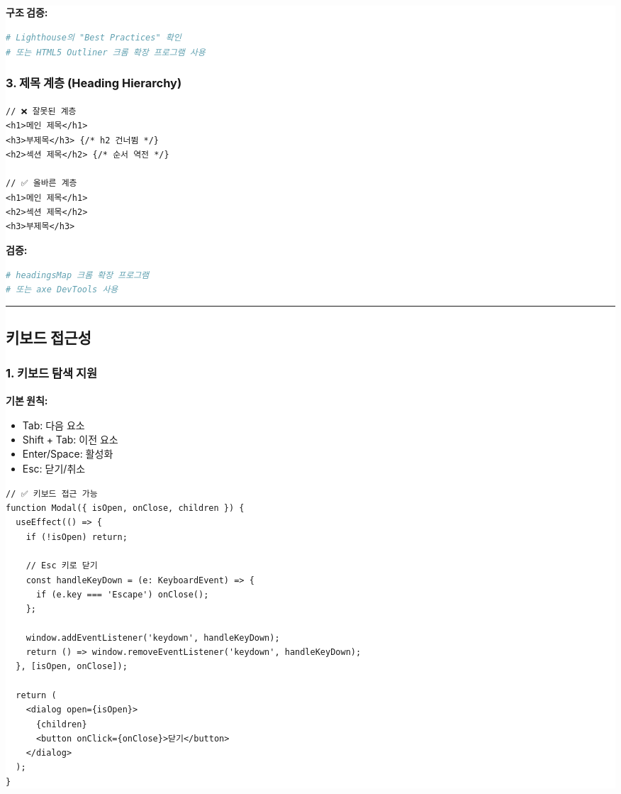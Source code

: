 **구조 검증:**

```bash
# Lighthouse의 "Best Practices" 확인
# 또는 HTML5 Outliner 크롬 확장 프로그램 사용
```

### 3. 제목 계층 (Heading Hierarchy)

```tsx
// ❌ 잘못된 계층
<h1>메인 제목</h1>
<h3>부제목</h3> {/* h2 건너뜀 */}
<h2>섹션 제목</h2> {/* 순서 역전 */}

// ✅ 올바른 계층
<h1>메인 제목</h1>
<h2>섹션 제목</h2>
<h3>부제목</h3>
```

**검증:**

```bash
# headingsMap 크롬 확장 프로그램
# 또는 axe DevTools 사용
```

---

## 키보드 접근성

### 1. 키보드 탐색 지원

**기본 원칙:**

- Tab: 다음 요소
- Shift + Tab: 이전 요소
- Enter/Space: 활성화
- Esc: 닫기/취소

```tsx
// ✅ 키보드 접근 가능
function Modal({ isOpen, onClose, children }) {
  useEffect(() => {
    if (!isOpen) return;

    // Esc 키로 닫기
    const handleKeyDown = (e: KeyboardEvent) => {
      if (e.key === 'Escape') onClose();
    };

    window.addEventListener('keydown', handleKeyDown);
    return () => window.removeEventListener('keydown', handleKeyDown);
  }, [isOpen, onClose]);

  return (
    <dialog open={isOpen}>
      {children}
      <button onClick={onClose}>닫기</button>
    </dialog>
  );
}
```
